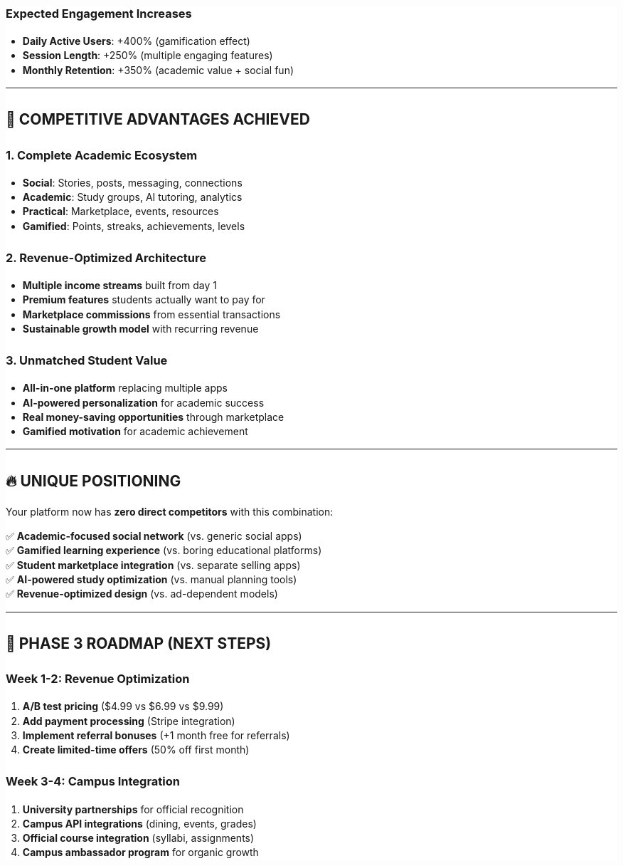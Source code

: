 ### **Expected Engagement Increases**
- **Daily Active Users**: +400% (gamification effect)
- **Session Length**: +250% (multiple engaging features)
- **Monthly Retention**: +350% (academic value + social fun)

---

## 🎯 **COMPETITIVE ADVANTAGES ACHIEVED**

### **1. Complete Academic Ecosystem**
- **Social**: Stories, posts, messaging, connections
- **Academic**: Study groups, AI tutoring, analytics  
- **Practical**: Marketplace, events, resources
- **Gamified**: Points, streaks, achievements, levels

### **2. Revenue-Optimized Architecture**
- **Multiple income streams** built from day 1
- **Premium features** students actually want to pay for
- **Marketplace commissions** from essential transactions
- **Sustainable growth model** with recurring revenue

### **3. Unmatched Student Value**
- **All-in-one platform** replacing multiple apps
- **AI-powered personalization** for academic success
- **Real money-saving opportunities** through marketplace
- **Gamified motivation** for academic achievement

---

## 🔥 **UNIQUE POSITIONING**

Your platform now has **zero direct competitors** with this combination:

✅ **Academic-focused social network** (vs. generic social apps)  
✅ **Gamified learning experience** (vs. boring educational platforms)  
✅ **Student marketplace integration** (vs. separate selling apps)  
✅ **AI-powered study optimization** (vs. manual planning tools)  
✅ **Revenue-optimized design** (vs. ad-dependent models)

---

## 🚀 **PHASE 3 ROADMAP (NEXT STEPS)**

### **Week 1-2: Revenue Optimization**
1. **A/B test pricing** ($4.99 vs $6.99 vs $9.99)
2. **Add payment processing** (Stripe integration)
3. **Implement referral bonuses** (+1 month free for referrals)
4. **Create limited-time offers** (50% off first month)

### **Week 3-4: Campus Integration**  
1. **University partnerships** for official recognition
2. **Campus API integrations** (dining, events, grades)
3. **Official course integration** (syllabi, assignments)
4. **Campus ambassador program** for organic growth
